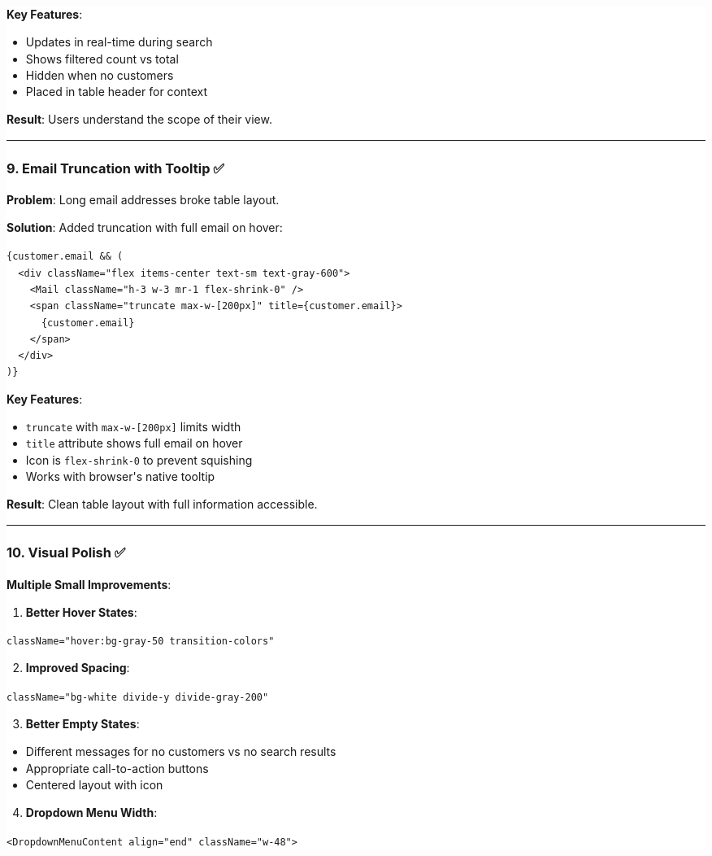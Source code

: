 **Key Features**:
- Updates in real-time during search
- Shows filtered count vs total
- Hidden when no customers
- Placed in table header for context

**Result**: Users understand the scope of their view.

---

### 9. Email Truncation with Tooltip ✅

**Problem**: Long email addresses broke table layout.

**Solution**: Added truncation with full email on hover:

```tsx
{customer.email && (
  <div className="flex items-center text-sm text-gray-600">
    <Mail className="h-3 w-3 mr-1 flex-shrink-0" />
    <span className="truncate max-w-[200px]" title={customer.email}>
      {customer.email}
    </span>
  </div>
)}
```

**Key Features**:
- `truncate` with `max-w-[200px]` limits width
- `title` attribute shows full email on hover
- Icon is `flex-shrink-0` to prevent squishing
- Works with browser's native tooltip

**Result**: Clean table layout with full information accessible.

---

### 10. Visual Polish ✅

**Multiple Small Improvements**:

1. **Better Hover States**:
```tsx
className="hover:bg-gray-50 transition-colors"
```

2. **Improved Spacing**:
```tsx
className="bg-white divide-y divide-gray-200"
```

3. **Better Empty States**:
- Different messages for no customers vs no search results
- Appropriate call-to-action buttons
- Centered layout with icon

4. **Dropdown Menu Width**:
```tsx
<DropdownMenuContent align="end" className="w-48">
```
